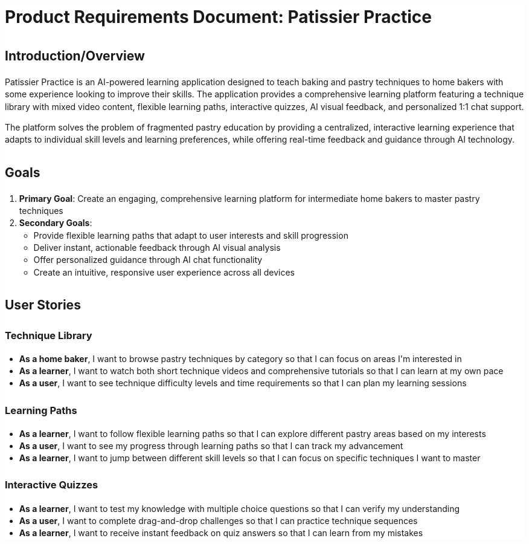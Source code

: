 # Product Requirements Document: Patissier Practice

## Introduction/Overview

Patissier Practice is an AI-powered learning application designed to teach baking and pastry techniques to home bakers with some experience looking to improve their skills. The application provides a comprehensive learning platform featuring a technique library with mixed video content, flexible learning paths, interactive quizzes, AI visual feedback, and personalized 1:1 chat support.

The platform solves the problem of fragmented pastry education by providing a centralized, interactive learning experience that adapts to individual skill levels and learning preferences, while offering real-time feedback and guidance through AI technology.

## Goals

1. **Primary Goal**: Create an engaging, comprehensive learning platform for intermediate home bakers to master pastry techniques
2. **Secondary Goals**:
   - Provide flexible learning paths that adapt to user interests and skill progression
   - Deliver instant, actionable feedback through AI visual analysis
   - Offer personalized guidance through AI chat functionality
   - Create an intuitive, responsive user experience across all devices

## User Stories

### Technique Library
- **As a home baker**, I want to browse pastry techniques by category so that I can focus on areas I'm interested in
- **As a learner**, I want to watch both short technique videos and comprehensive tutorials so that I can learn at my own pace
- **As a user**, I want to see technique difficulty levels and time requirements so that I can plan my learning sessions

### Learning Paths
- **As a learner**, I want to follow flexible learning paths so that I can explore different pastry areas based on my interests
- **As a user**, I want to see my progress through learning paths so that I can track my advancement
- **As a learner**, I want to jump between different skill levels so that I can focus on specific techniques I want to master

### Interactive Quizzes
- **As a learner**, I want to test my knowledge with multiple choice questions so that I can verify my understanding
- **As a user**, I want to complete drag-and-drop challenges so that I can practice technique sequences
- **As a learner**, I want to receive instant feedback on quiz answers so that I can learn from my mistakes
